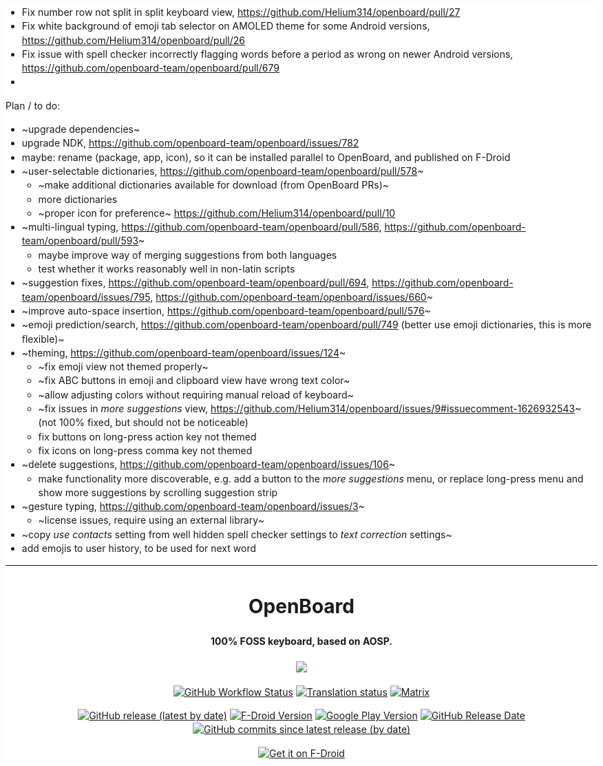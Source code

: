* Fix number row not split in split keyboard view, https://github.com/Helium314/openboard/pull/27
* Fix white background of emoji tab selector on AMOLED theme for some Android versions, https://github.com/Helium314/openboard/pull/26
* Fix issue with spell checker incorrectly flagging words before a period as wrong on newer Android versions, https://github.com/openboard-team/openboard/pull/679
*

Plan / to do:
* ~upgrade dependencies~
* upgrade NDK, https://github.com/openboard-team/openboard/issues/782
* maybe: rename (package, app, icon), so it can be installed parallel to OpenBoard, and published on F-Droid
* ~user-selectable dictionaries, https://github.com/openboard-team/openboard/pull/578~
  * ~make additional dictionaries available for download (from OpenBoard PRs)~
  * more dictionaries
  * ~proper icon for preference~ https://github.com/Helium314/openboard/pull/10
* ~multi-lingual typing, https://github.com/openboard-team/openboard/pull/586, https://github.com/openboard-team/openboard/pull/593~
  * maybe improve way of merging suggestions from both languages
  * test whether it works reasonably well in non-latin scripts
* ~suggestion fixes, https://github.com/openboard-team/openboard/pull/694, https://github.com/openboard-team/openboard/issues/795, https://github.com/openboard-team/openboard/issues/660~
* ~improve auto-space insertion, https://github.com/openboard-team/openboard/pull/576~
* ~emoji prediction/search, https://github.com/openboard-team/openboard/pull/749 (better use emoji dictionaries, this is more flexible)~
* ~theming, https://github.com/openboard-team/openboard/issues/124~
  * ~fix emoji view not themed properly~
  * ~fix ABC buttons in emoji and clipboard view have wrong text color~
  * ~allow adjusting colors without requiring manual reload of keyboard~
  * ~fix issues in _more suggestions_ view, https://github.com/Helium314/openboard/issues/9#issuecomment-1626932543~ (not 100% fixed, but should not be noticeable)
  * fix buttons on long-press action key not themed
  * fix icons on long-press comma key not themed
* ~delete suggestions, https://github.com/openboard-team/openboard/issues/106~
  * make functionality more discoverable, e.g. add a button to the _more suggestions_ menu, or replace long-press menu and show more suggestions by scrolling suggestion strip
* ~gesture typing, https://github.com/openboard-team/openboard/issues/3~
  * ~license issues, require using an external library~
* ~copy _use contacts_ setting from well hidden spell checker settings to _text correction_ settings~
* add emojis to user history, to be used for next word

-----

<h1 align="center"><b>OpenBoard</b></h1>
<h4 align="center">100% FOSS keyboard, based on AOSP.</h4>
<p align="center"><img src='fastlane/metadata/android/en-US/images/icon.png' height='128'></p>
<p align="center">
<a href="https://github.com/openboard-team/openboard/actions/workflows/android-build.yml"><img src="https://img.shields.io/github/workflow/status/openboard-team/openboard/Build" alt="GitHub Workflow Status"></a>
<a href="https://hosted.weblate.org/engage/openboard/"><img src="https://hosted.weblate.org/widgets/openboard/-/openboard/svg-badge.svg" alt="Translation status"></a>
<a href="https://matrix.to/#/#openboard:matrix.org?via=matrix.org"><img src="https://img.shields.io/matrix/openboard:matrix.org" alt="Matrix"></a></p>
<p align="center">
<a href="https://github.com/openboard-team/openboard/releases"><img src="https://img.shields.io/github/v/release/openboard-team/openboard" alt="GitHub release (latest by date)"></a>
<a href="https://f-droid.org/packages/org.dslul.openboard.inputmethod.latin"><img alt="F-Droid Version" src="https://img.shields.io/f-droid/v/org.dslul.openboard.inputmethod.latin?color=green&amp;logo=f-droid"></a>
<a href="https://play.google.com/store/apps/details?id=org.dslul.openboard.inputmethod.latin"><img alt="Google Play Version" src="https://img.shields.io/endpoint?logo=google-play&amp;url=https%3A%2F%2Fplayshields.herokuapp.com%2Fplay%3Fi%3Dorg.dslul.openboard.inputmethod.latin%26l%3Dgoogle-play%26m%3D%24version"></a>
<a href="https://github.com/openboard-team/openboard/releases"><img src="https://img.shields.io/github/release-date/openboard-team/openboard" alt="GitHub Release Date"></a>
<a href="https://github.com/openboard-team/openboard/commits/master"><img src="https://img.shields.io/github/commits-since/openboard-team/openboard/latest" alt="GitHub commits since latest release (by date)"></a></p>
<p align="center">
<a href='https://f-droid.org/packages/org.dslul.openboard.inputmethod.latin'><img src='https://fdroid.gitlab.io/artwork/badge/get-it-on.png' alt='Get it on F-Droid' height='60'></a>